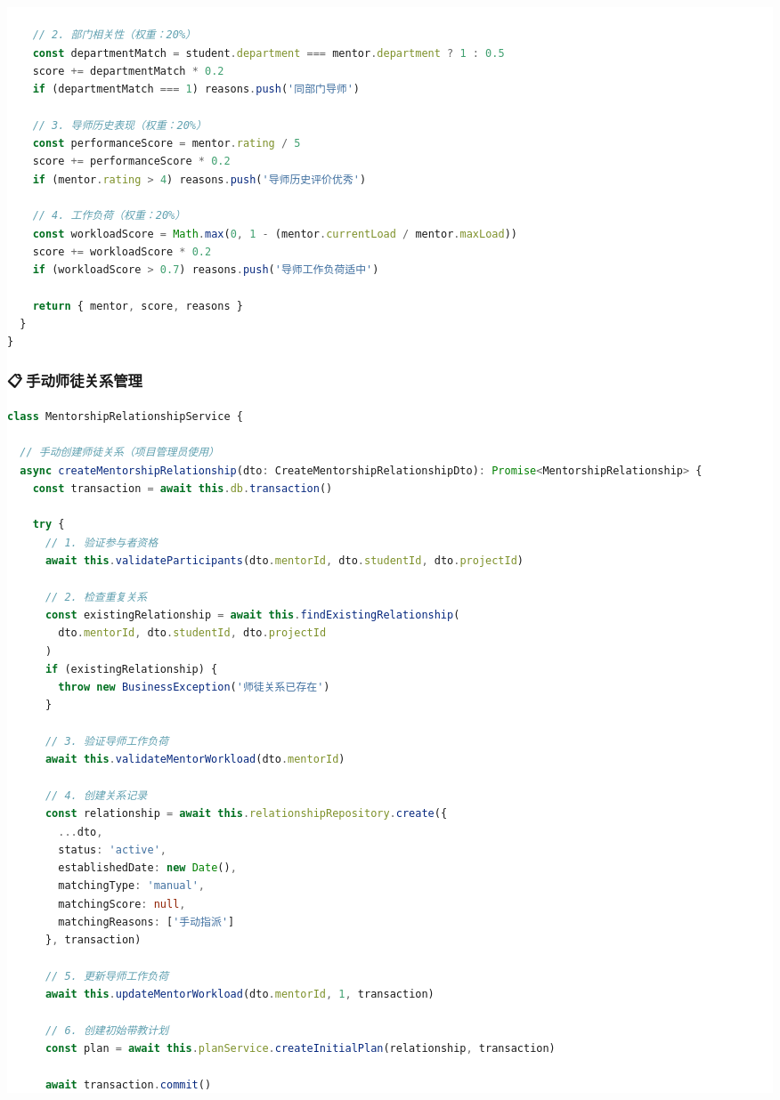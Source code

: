```typescript
    
    // 2. 部门相关性（权重：20%）
    const departmentMatch = student.department === mentor.department ? 1 : 0.5
    score += departmentMatch * 0.2
    if (departmentMatch === 1) reasons.push('同部门导师')
    
    // 3. 导师历史表现（权重：20%）
    const performanceScore = mentor.rating / 5
    score += performanceScore * 0.2
    if (mentor.rating > 4) reasons.push('导师历史评价优秀')
    
    // 4. 工作负荷（权重：20%）
    const workloadScore = Math.max(0, 1 - (mentor.currentLoad / mentor.maxLoad))
    score += workloadScore * 0.2
    if (workloadScore > 0.7) reasons.push('导师工作负荷适中')
    
    return { mentor, score, reasons }
  }
}
```

### 📋 **手动师徒关系管理**

```typescript
class MentorshipRelationshipService {
  
  // 手动创建师徒关系（项目管理员使用）
  async createMentorshipRelationship(dto: CreateMentorshipRelationshipDto): Promise<MentorshipRelationship> {
    const transaction = await this.db.transaction()
    
    try {
      // 1. 验证参与者资格
      await this.validateParticipants(dto.mentorId, dto.studentId, dto.projectId)
      
      // 2. 检查重复关系
      const existingRelationship = await this.findExistingRelationship(
        dto.mentorId, dto.studentId, dto.projectId
      )
      if (existingRelationship) {
        throw new BusinessException('师徒关系已存在')
      }
      
      // 3. 验证导师工作负荷
      await this.validateMentorWorkload(dto.mentorId)
      
      // 4. 创建关系记录
      const relationship = await this.relationshipRepository.create({
        ...dto,
        status: 'active',
        establishedDate: new Date(),
        matchingType: 'manual',
        matchingScore: null,
        matchingReasons: ['手动指派']
      }, transaction)
      
      // 5. 更新导师工作负荷
      await this.updateMentorWorkload(dto.mentorId, 1, transaction)
      
      // 6. 创建初始带教计划
      const plan = await this.planService.createInitialPlan(relationship, transaction)
      
      await transaction.commit()
```